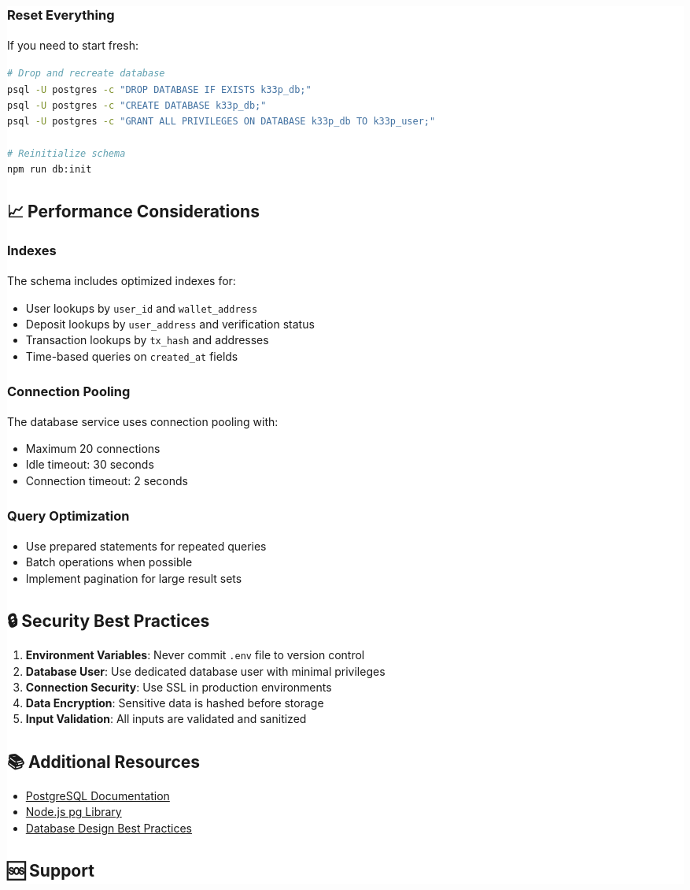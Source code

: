 ### Reset Everything

If you need to start fresh:

```bash
# Drop and recreate database
psql -U postgres -c "DROP DATABASE IF EXISTS k33p_db;"
psql -U postgres -c "CREATE DATABASE k33p_db;"
psql -U postgres -c "GRANT ALL PRIVILEGES ON DATABASE k33p_db TO k33p_user;"

# Reinitialize schema
npm run db:init
```

## 📈 Performance Considerations

### Indexes

The schema includes optimized indexes for:
- User lookups by `user_id` and `wallet_address`
- Deposit lookups by `user_address` and verification status
- Transaction lookups by `tx_hash` and addresses
- Time-based queries on `created_at` fields

### Connection Pooling

The database service uses connection pooling with:
- Maximum 20 connections
- Idle timeout: 30 seconds
- Connection timeout: 2 seconds

### Query Optimization

- Use prepared statements for repeated queries
- Batch operations when possible
- Implement pagination for large result sets

## 🔒 Security Best Practices

1. **Environment Variables**: Never commit `.env` file to version control
2. **Database User**: Use dedicated database user with minimal privileges
3. **Connection Security**: Use SSL in production environments
4. **Data Encryption**: Sensitive data is hashed before storage
5. **Input Validation**: All inputs are validated and sanitized

## 📚 Additional Resources

- [PostgreSQL Documentation](https://www.postgresql.org/docs/)
- [Node.js pg Library](https://node-postgres.com/)
- [Database Design Best Practices](https://www.postgresql.org/docs/current/ddl-best-practices.html)

## 🆘 Support
